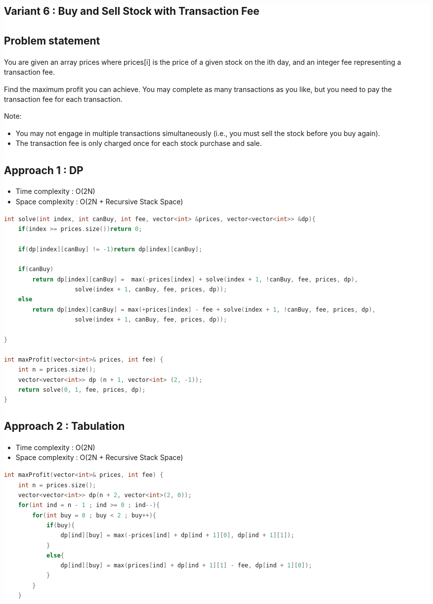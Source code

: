 ## Variant 6 : Buy and Sell Stock with Transaction Fee 

## Problem statement

You are given an array prices where prices[i] is the price of a given stock on the ith day, and an integer fee representing a transaction fee.

Find the maximum profit you can achieve. You may complete as many transactions as you like, but you need to pay the transaction fee for each transaction.

Note:

- You may not engage in multiple transactions simultaneously (i.e., you must sell the stock before you buy again).
- The transaction fee is only charged once for each stock purchase and sale.


## Approach 1 : DP

- Time complexity : O(2N)
- Space complexity : O(2N + Recursive Stack Space)

```cpp
int solve(int index, int canBuy, int fee, vector<int> &prices, vector<vector<int>> &dp){
    if(index >= prices.size())return 0;
    
    if(dp[index][canBuy] != -1)return dp[index][canBuy];
    
    if(canBuy)
        return dp[index][canBuy] =  max(-prices[index] + solve(index + 1, !canBuy, fee, prices, dp),
                    solve(index + 1, canBuy, fee, prices, dp));
    else 
        return dp[index][canBuy] = max(+prices[index] - fee + solve(index + 1, !canBuy, fee, prices, dp),
                    solve(index + 1, canBuy, fee, prices, dp));
    
}

int maxProfit(vector<int>& prices, int fee) {
    int n = prices.size();
    vector<vector<int>> dp (n + 1, vector<int> (2, -1));
    return solve(0, 1, fee, prices, dp);
}
```

## Approach 2 : Tabulation

- Time complexity : O(2N)
- Space complexity : O(2N + Recursive Stack Space)

```cpp
int maxProfit(vector<int>& prices, int fee) {
    int n = prices.size();
    vector<vector<int>> dp(n + 2, vector<int>(2, 0));
    for(int ind = n - 1 ; ind >= 0 ; ind--){
        for(int buy = 0 ; buy < 2 ; buy++){
            if(buy){
                dp[ind][buy] = max(-prices[ind] + dp[ind + 1][0], dp[ind + 1][1]);
            }
            else{
                dp[ind][buy] = max(prices[ind] + dp[ind + 1][1] - fee, dp[ind + 1][0]);
            }
        }
    }
```